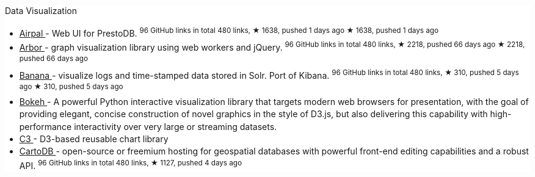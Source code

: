  Data Visualization
</h2>
<ul>
 <li>
  <a href="https://github.com/airbnb/airpal">
   Airpal
  </a>
  - Web UI for PrestoDB.
  <sup>
   96 GitHub links in total 480 links, ★ 1638, pushed 1 days ago
  </sup>
  <sup>
   &#9733 1638, pushed 1 days ago
  </sup>
 </li>
 <li>
  <a href="https://github.com/samizdatco/arbor">
   Arbor
  </a>
  - graph visualization library using web workers and jQuery.
  <sup>
   96 GitHub links in total 480 links, ★ 2218, pushed 66 days ago
  </sup>
  <sup>
   &#9733 2218, pushed 66 days ago
  </sup>
 </li>
 <li>
  <a href="https://github.com/LucidWorks/banana">
   Banana
  </a>
  - visualize logs and time-stamped data stored in Solr. Port of Kibana.
  <sup>
   96 GitHub links in total 480 links, ★ 310, pushed 5 days ago
  </sup>
  <sup>
   &#9733 310, pushed 5 days ago
  </sup>
 </li>
 <li>
  <a href="http://bokeh.pydata.org/en/latest/">
   Bokeh
  </a>
  - A powerful Python interactive visualization library that targets modern web browsers for presentation, with the goal of providing elegant, concise construction of novel graphics in the style of D3.js, but also delivering this capability with high-performance interactivity over very large or streaming datasets.
 </li>
 <li>
  <a href="http://c3js.org/">
   C3
  </a>
  - D3-based reusable chart library
 </li>
 <li>
  <a href="https://github.com/CartoDB/cartodb">
   CartoDB
  </a>
  - open-source or freemium hosting for geospatial databases with powerful front-end editing capabilities and a robust API.
  <sup>
   96 GitHub links in total 480 links, ★ 1127, pushed 4 days ago
  </sup>
  <sup>